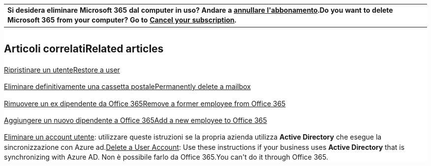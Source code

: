 ||
|:-----|
|<span data-ttu-id="30a98-214">**Si desidera eliminare Microsoft 365 dal computer in uso? Andare a [annullare l'abbonamento](../../commerce/subscriptions/cancel-your-subscription.md).**</span><span class="sxs-lookup"><span data-stu-id="30a98-214">**Do you want to delete Microsoft 365 from your computer? Go to [Cancel your subscription](../../commerce/subscriptions/cancel-your-subscription.md).**</span></span>|
   
## <a name="related-articles"></a><span data-ttu-id="30a98-215">Articoli correlati</span><span class="sxs-lookup"><span data-stu-id="30a98-215">Related articles</span></span>

[<span data-ttu-id="30a98-216">Ripristinare un utente</span><span class="sxs-lookup"><span data-stu-id="30a98-216">Restore a user</span></span>](restore-user.md)
  
[<span data-ttu-id="30a98-217">Eliminare definitivamente una cassetta postale</span><span class="sxs-lookup"><span data-stu-id="30a98-217">Permanently delete a mailbox</span></span>](https://technet.microsoft.com/library/jj863440%28v=exchg.150%29.aspx)

[<span data-ttu-id="30a98-218">Rimuovere un ex dipendente da Office 365</span><span class="sxs-lookup"><span data-stu-id="30a98-218">Remove a former employee from Office 365</span></span>](remove-former-employee.md)

[<span data-ttu-id="30a98-219">Aggiungere un nuovo dipendente a Office 365</span><span class="sxs-lookup"><span data-stu-id="30a98-219">Add a new employee to Office 365</span></span>](add-new-employee.md)

<span data-ttu-id="30a98-220">[Eliminare un account utente](https://go.microsoft.com/fwlink/p/?linkid=841808): utilizzare queste istruzioni se la propria azienda utilizza **Active Directory** che esegue la sincronizzazione con Azure ad.</span><span class="sxs-lookup"><span data-stu-id="30a98-220">[Delete a User Account](https://go.microsoft.com/fwlink/p/?linkid=841808): Use these instructions if your business uses **Active Directory** that is synchronizing with Azure AD.</span></span> <span data-ttu-id="30a98-221">Non è possibile farlo da Office 365.</span><span class="sxs-lookup"><span data-stu-id="30a98-221">You can't do it through Office 365.</span></span>